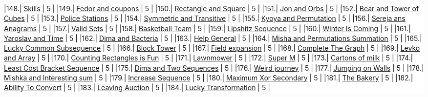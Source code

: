 |148.| [Skills](http://codeforces.com/problemset/problem/613/B) | 5 |
|149.| [Fedor and coupons](http://codeforces.com/problemset/problem/754/D) | 5 |
|150.| [Rectangle and Square](http://codeforces.com/problemset/problem/135/B) | 5 |
|151.| [Jon and Orbs](http://codeforces.com/problemset/problem/768/D) | 5 |
|152.| [Bear and Tower of Cubes](http://codeforces.com/problemset/problem/679/B) | 5 |
|153.| [Police Stations](http://codeforces.com/problemset/problem/796/D) | 5 |
|154.| [Symmetric and Transitive](http://codeforces.com/problemset/problem/568/B) | 5 |
|155.| [Kyoya and Permutation](http://codeforces.com/problemset/problem/553/B) | 5 |
|156.| [Sereja ans Anagrams](http://codeforces.com/problemset/problem/367/B) | 5 |
|157.| [Valid Sets](http://codeforces.com/problemset/problem/486/D) | 5 |
|158.| [Basketball Team](http://codeforces.com/problemset/problem/107/B) | 5 |
|159.| [Lipshitz Sequence](http://codeforces.com/problemset/problem/601/B) | 5 |
|160.| [Winter Is Coming](http://codeforces.com/problemset/problem/747/D) | 5 |
|161.| [Yaroslav and Time](http://codeforces.com/problemset/problem/301/B) | 5 |
|162.| [Dima and Bacteria](http://codeforces.com/problemset/problem/400/D) | 5 |
|163.| [Help General](http://codeforces.com/problemset/problem/142/B) | 5 |
|164.| [Misha and Permutations Summation](http://codeforces.com/problemset/problem/501/D) | 5 |
|165.| [Lucky Common Subsequence](http://codeforces.com/problemset/problem/346/B) | 5 |
|166.| [Block Tower](http://codeforces.com/problemset/problem/327/D) | 5 |
|167.| [Field expansion](http://codeforces.com/problemset/problem/799/D) | 5 |
|168.| [Complete The Graph](http://codeforces.com/problemset/problem/715/B) | 5 |
|169.| [Levko and Array](http://codeforces.com/problemset/problem/360/B) | 5 |
|170.| [Counting Rectangles is Fun](http://codeforces.com/problemset/problem/372/B) | 5 |
|171.| [Lawnmower](http://codeforces.com/problemset/problem/115/B) | 5 |
|172.| [Super M](http://codeforces.com/problemset/problem/592/D) | 5 |
|173.| [Cartons of milk](http://codeforces.com/problemset/problem/767/D) | 5 |
|174.| [Least Cost Bracket Sequence](http://codeforces.com/problemset/problem/3/D) | 5 |
|175.| [Dima and Two Sequences](http://codeforces.com/problemset/problem/272/D) | 5 |
|176.| [Weird journey](http://codeforces.com/problemset/problem/788/B) | 5 |
|177.| [Jumping on Walls](http://codeforces.com/problemset/problem/198/B) | 5 |
|178.| [Mishka and Interesting sum](http://codeforces.com/problemset/problem/703/D) | 5 |
|179.| [Increase Sequence](http://codeforces.com/problemset/problem/466/D) | 5 |
|180.| [Maximum Xor Secondary](http://codeforces.com/problemset/problem/280/B) | 5 |
|181.| [The Bakery](http://codeforces.com/problemset/problem/833/B) | 5 |
|182.| [Ability To Convert](http://codeforces.com/problemset/problem/758/D) | 5 |
|183.| [Leaving Auction](http://codeforces.com/problemset/problem/749/D) | 5 |
|184.| [Lucky Transformation](http://codeforces.com/problemset/problem/121/B) | 5 |